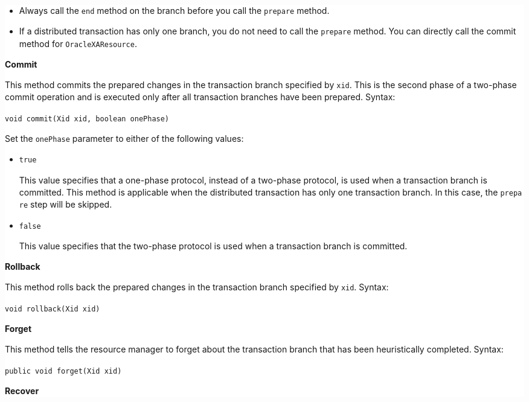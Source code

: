 

* Always call the `end` method on the branch before you call the `prepare` method.

  

* If a distributed transaction has only one branch, you do not need to call the `prepare` method. You can directly call the commit method for `OracleXAResource`.

  




**Commit** 

This method commits the prepared changes in the transaction branch specified by `xid`. This is the second phase of a two-phase commit operation and is executed only after all transaction branches have been prepared. Syntax:

```unknow
void commit(Xid xid, boolean onePhase)
```



Set the `onePhase` parameter to either of the following values:

* `true`

  This value specifies that a one-phase protocol, instead of a two-phase protocol, is used when a transaction branch is committed. This method is applicable when the distributed transaction has only one transaction branch. In this case, the `prepare` step will be skipped.
  






* `false`

  This value specifies that the two-phase protocol is used when a transaction branch is committed.
  




**Rollback** 

This method rolls back the prepared changes in the transaction branch specified by `xid`. Syntax:

```unknow
void rollback(Xid xid)
```



**Forget** 

This method tells the resource manager to forget about the transaction branch that has been heuristically completed. Syntax:

```unknow
public void forget(Xid xid)
```



**Recover** 
